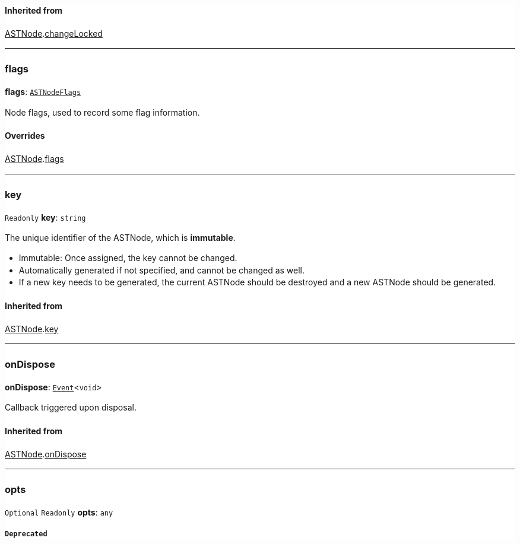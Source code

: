 #### Inherited from

[ASTNode](/en/auto-docs/free-layout-editor/classes/ASTNode.md).[changeLocked](/en/auto-docs/free-layout-editor/classes/ASTNode.md#changelocked)

***

### flags

**flags**: [`ASTNodeFlags`](/en/auto-docs/free-layout-editor/enums/ASTNodeFlags.md)

Node flags, used to record some flag information.

#### Overrides

[ASTNode](/en/auto-docs/free-layout-editor/classes/ASTNode.md).[flags](/en/auto-docs/free-layout-editor/classes/ASTNode.md#flags)

***

### key

`Readonly` **key**: `string`

The unique identifier of the ASTNode, which is **immutable**.

* Immutable: Once assigned, the key cannot be changed.
* Automatically generated if not specified, and cannot be changed as well.
* If a new key needs to be generated, the current ASTNode should be destroyed and a new ASTNode should be generated.

#### Inherited from

[ASTNode](/en/auto-docs/free-layout-editor/classes/ASTNode.md).[key](/en/auto-docs/free-layout-editor/classes/ASTNode.md#key)

***

### onDispose

**onDispose**: [`Event`](/en/auto-docs/free-layout-editor/interfaces/Event-1.md)<`void`>

Callback triggered upon disposal.

#### Inherited from

[ASTNode](/en/auto-docs/free-layout-editor/classes/ASTNode.md).[onDispose](/en/auto-docs/free-layout-editor/classes/ASTNode.md#ondispose)

***

### opts

`Optional` `Readonly` **opts**: `any`

**`Deprecated`**
